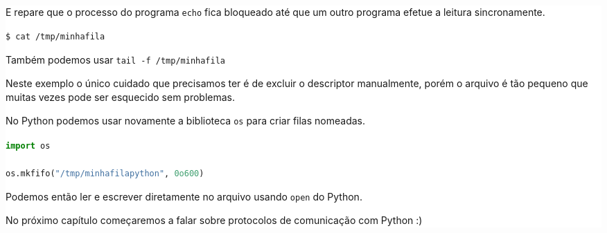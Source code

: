 E repare que o processo do programa `echo` fica bloqueado até que um
outro programa efetue a leitura sincronamente.

```console
$ cat /tmp/minhafila
```

Também podemos usar `tail -f /tmp/minhafila`

Neste exemplo o único cuidado que precisamos ter é de excluir o descriptor manualmente, porém o arquivo é tão pequeno que muitas vezes pode ser esquecido sem problemas.

No Python podemos usar novamente a biblioteca `os` para criar filas nomeadas.

```python
import os

os.mkfifo("/tmp/minhafilapython", 0o600)
```

Podemos então ler e escrever diretamente no arquivo usando `open` do Python.

No próximo capítulo começaremos a falar sobre protocolos de comunicação com Python :)